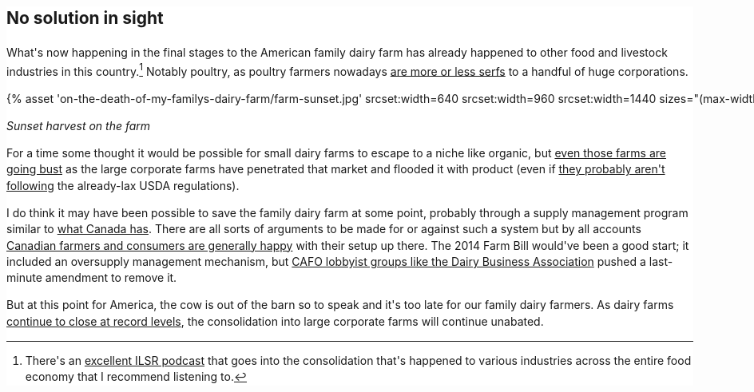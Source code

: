 ## No solution in sight

What's now happening in the final stages to the American family dairy farm has already happened to other food and livestock industries in this country.[^ilsr-podcast] Notably poultry, as poultry farmers nowadays [are more or less serfs](https://www.theguardian.com/sustainable-business/2017/apr/22/chicken-farmers-big-poultry-rules) to a handful of huge corporations.

[^ilsr-podcast]:
    There's an [excellent ILSR podcast](https://ilsr.org/food-industry-concentration-blp-episode-65/
    ) that goes into the consolidation that's happened to various industries across the entire food economy that I recommend listening to.

<div class="row-full">
  <div class="foo-center">
    <div style="width: 150vh;">
    {% asset 'on-the-death-of-my-familys-dairy-farm/farm-sunset.jpg'
      srcset:width=640
      srcset:width=960
      srcset:width=1440
      sizes="(max-width: 320px) 640px,
            (max-width: 480px) 960px,
            1440px"
      width="100%"
      alt="Sunset harvest on the farm"
    %}
    </div>
  </div>
</div>

<div class="foo-center">
  <p>
    <em>Sunset harvest on the farm</em>
  </p>
</div>

For a time some thought it would be possible for small dairy farms to escape to a niche like organic, but [even those farms are going bust](https://www.washingtonpost.com/outlook/dairy-farming-is-dying-after-40-years-im-out/2018/12/21/79cd63e4-0314-11e9-b6a9-0aa5c2fcc9e4_story.html?utm_term=.c1bc6568672b) as the large corporate farms have penetrated that market and flooded it with product (even if [they probably aren't following](https://www.washingtonpost.com/business/economy/why-your-organic-milk-may-not-be-organic/2017/05/01/708ce5bc-ed76-11e6-9662-6eedf1627882_story.html?utm_term=.cd7861a9a8a2) the already-lax USDA regulations).

I do think it may have been possible to save the family dairy farm at some point, probably through a supply management program similar to [what Canada has](https://en.wikipedia.org/wiki/Supply_management_(Canada)). There are all sorts of arguments to be made for or against such a system but by all accounts [Canadian farmers and consumers are generally happy](https://www.theguardian.com/world/commentisfree/2018/jun/09/milk-canada-us-trade-war) with their setup up there. The 2014 Farm Bill would've been a good start; it included an oversupply management mechanism, but [CAFO lobbyist groups like the Dairy Business Association](https://www.dairyforward.com/page/PolicySuccesses) pushed a last-minute amendment to remove it.

But at this point for America, the cow is out of the barn so to speak and it's too late for our family dairy farmers. As dairy farms [continue to close at record levels](https://www.wpr.org/wisconsin-pace-hit-highest-loss-dairy-farms-4-years), the consolidation into large corporate farms will continue unabated.
